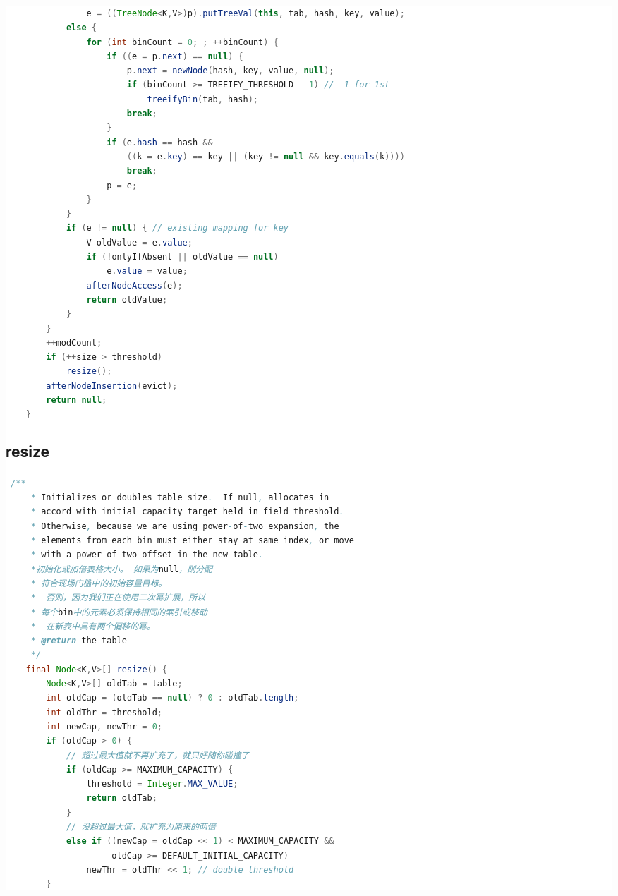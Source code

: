 ```java
                e = ((TreeNode<K,V>)p).putTreeVal(this, tab, hash, key, value);
            else {
                for (int binCount = 0; ; ++binCount) {
                    if ((e = p.next) == null) {
                        p.next = newNode(hash, key, value, null);
                        if (binCount >= TREEIFY_THRESHOLD - 1) // -1 for 1st
                            treeifyBin(tab, hash);
                        break;
                    }
                    if (e.hash == hash &&
                        ((k = e.key) == key || (key != null && key.equals(k))))
                        break;
                    p = e;
                }
            }
            if (e != null) { // existing mapping for key
                V oldValue = e.value;
                if (!onlyIfAbsent || oldValue == null)
                    e.value = value;
                afterNodeAccess(e);
                return oldValue;
            }
        }
        ++modCount;
        if (++size > threshold)
            resize();
        afterNodeInsertion(evict);
        return null;
    }
```

## resize

```java
 /**
     * Initializes or doubles table size.  If null, allocates in
     * accord with initial capacity target held in field threshold.
     * Otherwise, because we are using power-of-two expansion, the
     * elements from each bin must either stay at same index, or move
     * with a power of two offset in the new table.
     *初始化或加倍表格大小。 如果为null，则分配
     * 符合现场门槛中的初始容量目标。
     *  否则，因为我们正在使用二次幂扩展，所以
     * 每个bin中的元素必须保持相同的索引或移动
     *  在新表中具有两个偏移的幂。
     * @return the table
     */
    final Node<K,V>[] resize() {
        Node<K,V>[] oldTab = table;
        int oldCap = (oldTab == null) ? 0 : oldTab.length;
        int oldThr = threshold;
        int newCap, newThr = 0;
        if (oldCap > 0) {
            // 超过最大值就不再扩充了，就只好随你碰撞了
            if (oldCap >= MAXIMUM_CAPACITY) {
                threshold = Integer.MAX_VALUE;
                return oldTab;
            }
            // 没超过最大值，就扩充为原来的两倍
            else if ((newCap = oldCap << 1) < MAXIMUM_CAPACITY &&
                     oldCap >= DEFAULT_INITIAL_CAPACITY)
                newThr = oldThr << 1; // double threshold
        }
```
